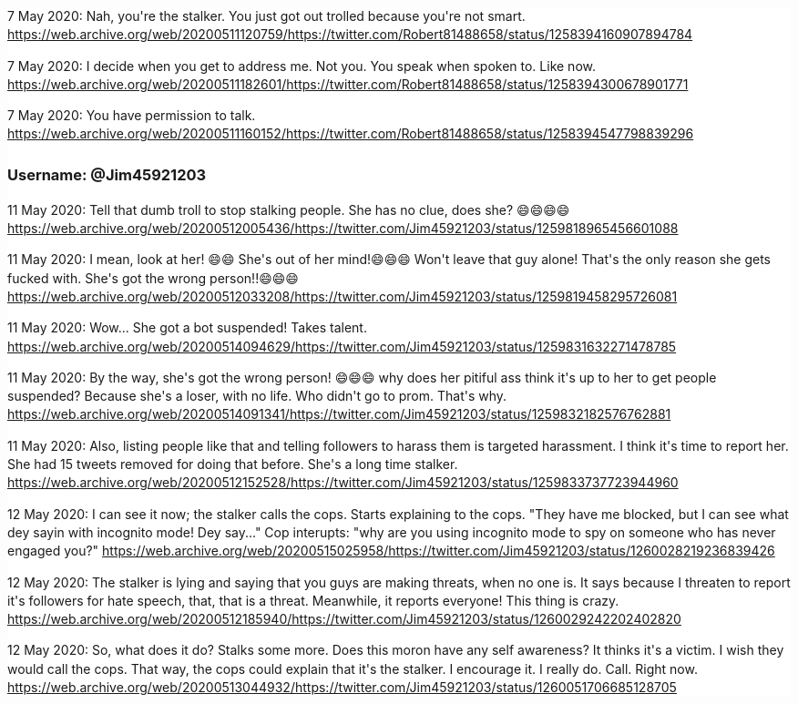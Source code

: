7 May 2020: Nah, you're the stalker. You just got out trolled because you're not smart.
https://web.archive.org/web/20200511120759/https://twitter.com/Robert81488658/status/1258394160907894784

7 May 2020: I decide when you get to address me. Not you. You speak when spoken to. Like now.
https://web.archive.org/web/20200511182601/https://twitter.com/Robert81488658/status/1258394300678901771

7 May 2020: You have permission to talk.
https://web.archive.org/web/20200511160152/https://twitter.com/Robert81488658/status/1258394547798839296


### Username: @Jim45921203

11 May 2020: Tell that dumb troll to stop stalking people. She has no clue, does she? 😄😄😄😄
https://web.archive.org/web/20200512005436/https://twitter.com/Jim45921203/status/1259818965456601088

11 May 2020: I mean, look at her! 😄😄 She's out of her mind!😄😄😄 Won't leave that guy alone! That's the only reason she gets fucked with. She's got the wrong person!!😄😄😄
https://web.archive.org/web/20200512033208/https://twitter.com/Jim45921203/status/1259819458295726081

11 May 2020: Wow... She got a bot suspended! Takes talent.
https://web.archive.org/web/20200514094629/https://twitter.com/Jim45921203/status/1259831632271478785

11 May 2020: By the way, she's got the wrong person! 😄😄😄 why does her pitiful ass think it's up to her to get people suspended? Because she's a loser, with no life. Who didn't go to prom. That's why.
https://web.archive.org/web/20200514091341/https://twitter.com/Jim45921203/status/1259832182576762881

11 May 2020: Also, listing people like that and telling followers to harass them is targeted harassment. I think it's time to report her. She had 15 tweets removed for doing that before. She's a long time stalker.
https://web.archive.org/web/20200512152528/https://twitter.com/Jim45921203/status/1259833737723944960

12 May 2020: I can see it now; the stalker calls the cops. Starts explaining to the cops. "They have me blocked, but I can see what dey sayin with incognito mode! Dey say..." Cop interupts: "why are you using incognito mode to spy on someone who has never engaged you?"
https://web.archive.org/web/20200515025958/https://twitter.com/Jim45921203/status/1260028219236839426

12 May 2020: The stalker is lying and saying that you guys are making threats, when no one is. It says because I threaten to report it's followers for hate speech, that, that is a threat. Meanwhile, it reports everyone! This thing is crazy.
https://web.archive.org/web/20200512185940/https://twitter.com/Jim45921203/status/1260029242202402820

12 May 2020: So, what does it do? Stalks some more. Does this moron have any self awareness? It thinks it's a victim. I wish they would call the cops. That way, the cops could explain that it's the stalker. I encourage it. I really do. Call. Right now.
https://web.archive.org/web/20200513044932/https://twitter.com/Jim45921203/status/1260051706685128705
